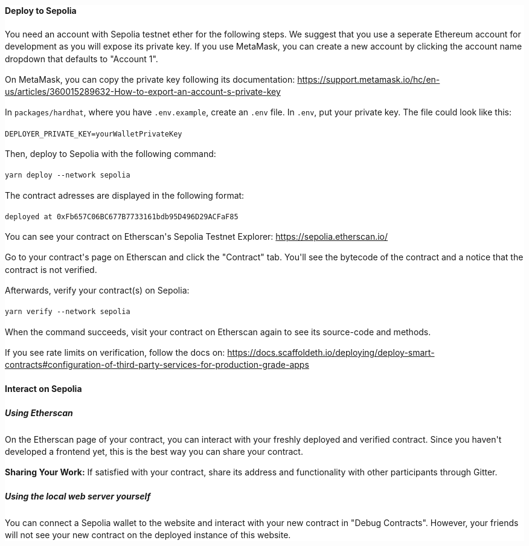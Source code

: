 #### Deploy to Sepolia
You need an account with Sepolia testnet ether for the following steps. We suggest that you use a seperate Ethereum account for development as you will expose its private key. If you use MetaMask, you can create a new account by clicking the account name dropdown that defaults to "Account 1".

On MetaMask, you can copy the private key following its documentation: https://support.metamask.io/hc/en-us/articles/360015289632-How-to-export-an-account-s-private-key

In `packages/hardhat`, where you have `.env.example`, create an `.env` file. In `.env`, put your private key. The file could look like this:
```
DEPLOYER_PRIVATE_KEY=yourWalletPrivateKey
```

Then, deploy to Sepolia with the following command:
```
yarn deploy --network sepolia
```

The contract adresses are displayed in the following format:
```
deployed at 0xFb657C06BC677B7733161bdb95D496D29ACFaF85
```


You can see your contract on Etherscan's Sepolia Testnet Explorer: https://sepolia.etherscan.io/

Go to your contract's page on Etherscan and click the "Contract" tab. You'll see the bytecode of the contract and a notice that the contract is not verified.


Afterwards, verify your contract(s) on Sepolia:
```
yarn verify --network sepolia
```

When the command succeeds, visit your contract on Etherscan again to see its source-code and methods. 

If you see rate limits on verification, follow the docs on: https://docs.scaffoldeth.io/deploying/deploy-smart-contracts#configuration-of-third-party-services-for-production-grade-apps


#### Interact on Sepolia

##### Using Etherscan
On the Etherscan page of your contract, you can interact with your freshly deployed and verified contract. Since you haven't developed a frontend yet, this is the best way you can share your contract.


**Sharing Your Work:** If satisfied with your contract, share its address and functionality with other participants through Gitter.

##### Using the local web server yourself

You can connect a Sepolia wallet to the website and interact with your new contract in "Debug Contracts". However, your friends will not see your new contract on the deployed instance of this website.
